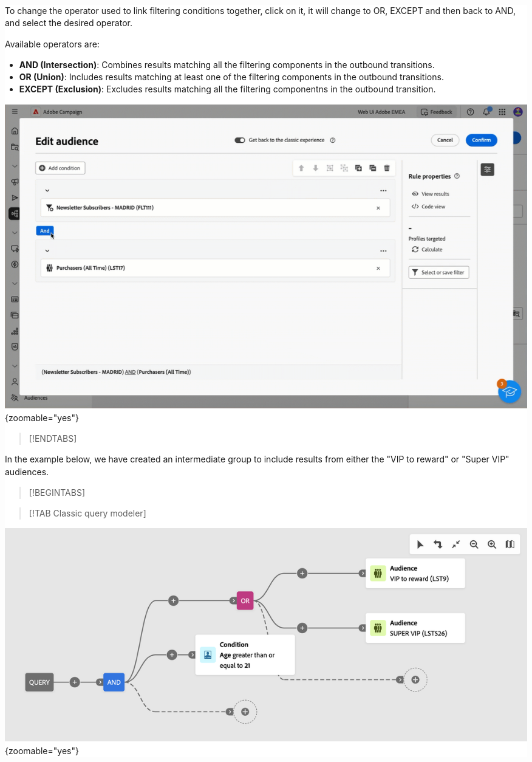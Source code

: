 To change the operator used to link filtering conditions together, click on it, it will change to OR, EXCEPT and then back to AND, and select the desired operator.

Available operators are:

* **AND (Intersection)**: Combines results matching all the filtering components in the outbound transitions. 
* **OR (Union)**: Includes results matching at least one of the filtering components in the outbound transitions.
* **EXCEPT (Exclusion)**: Excludes results matching all the filtering componentns in the outbound transition.

![Example of a query](assets/ruleb-10.gif){zoomable="yes"}

>[!ENDTABS]

In the example below, we have created an intermediate group to include results from either the "VIP to reward" or "Super VIP" audiences.

>[!BEGINTABS]

>[!TAB Classic query modeler]

![Example of a query](assets/query-intermediate-group.png){zoomable="yes"}